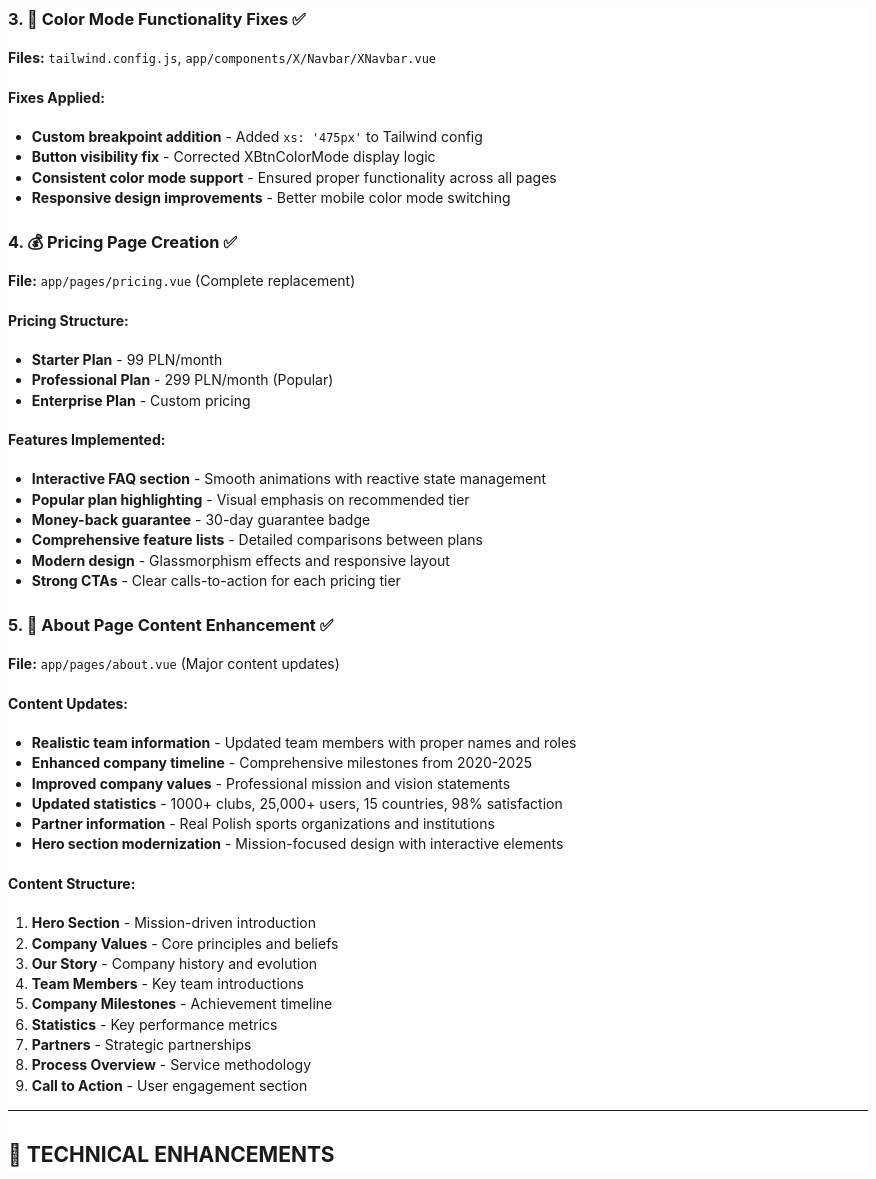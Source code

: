 ### 3. **🎨 Color Mode Functionality Fixes** ✅
**Files:** `tailwind.config.js`, `app/components/X/Navbar/XNavbar.vue`

#### **Fixes Applied:**
- **Custom breakpoint addition** - Added `xs: '475px'` to Tailwind config
- **Button visibility fix** - Corrected XBtnColorMode display logic
- **Consistent color mode support** - Ensured proper functionality across all pages
- **Responsive design improvements** - Better mobile color mode switching

### 4. **💰 Pricing Page Creation** ✅
**File:** `app/pages/pricing.vue` (Complete replacement)

#### **Pricing Structure:**
- **Starter Plan** - 99 PLN/month
- **Professional Plan** - 299 PLN/month (Popular)
- **Enterprise Plan** - Custom pricing

#### **Features Implemented:**
- **Interactive FAQ section** - Smooth animations with reactive state management
- **Popular plan highlighting** - Visual emphasis on recommended tier
- **Money-back guarantee** - 30-day guarantee badge
- **Comprehensive feature lists** - Detailed comparisons between plans
- **Modern design** - Glassmorphism effects and responsive layout
- **Strong CTAs** - Clear calls-to-action for each pricing tier

### 5. **📖 About Page Content Enhancement** ✅
**File:** `app/pages/about.vue` (Major content updates)

#### **Content Updates:**
- **Realistic team information** - Updated team members with proper names and roles
- **Enhanced company timeline** - Comprehensive milestones from 2020-2025
- **Improved company values** - Professional mission and vision statements
- **Updated statistics** - 1000+ clubs, 25,000+ users, 15 countries, 98% satisfaction
- **Partner information** - Real Polish sports organizations and institutions
- **Hero section modernization** - Mission-focused design with interactive elements

#### **Content Structure:**
1. **Hero Section** - Mission-driven introduction
2. **Company Values** - Core principles and beliefs
3. **Our Story** - Company history and evolution
4. **Team Members** - Key team introductions
5. **Company Milestones** - Achievement timeline
6. **Statistics** - Key performance metrics
7. **Partners** - Strategic partnerships
8. **Process Overview** - Service methodology
9. **Call to Action** - User engagement section

---

## 🔧 **TECHNICAL ENHANCEMENTS**
